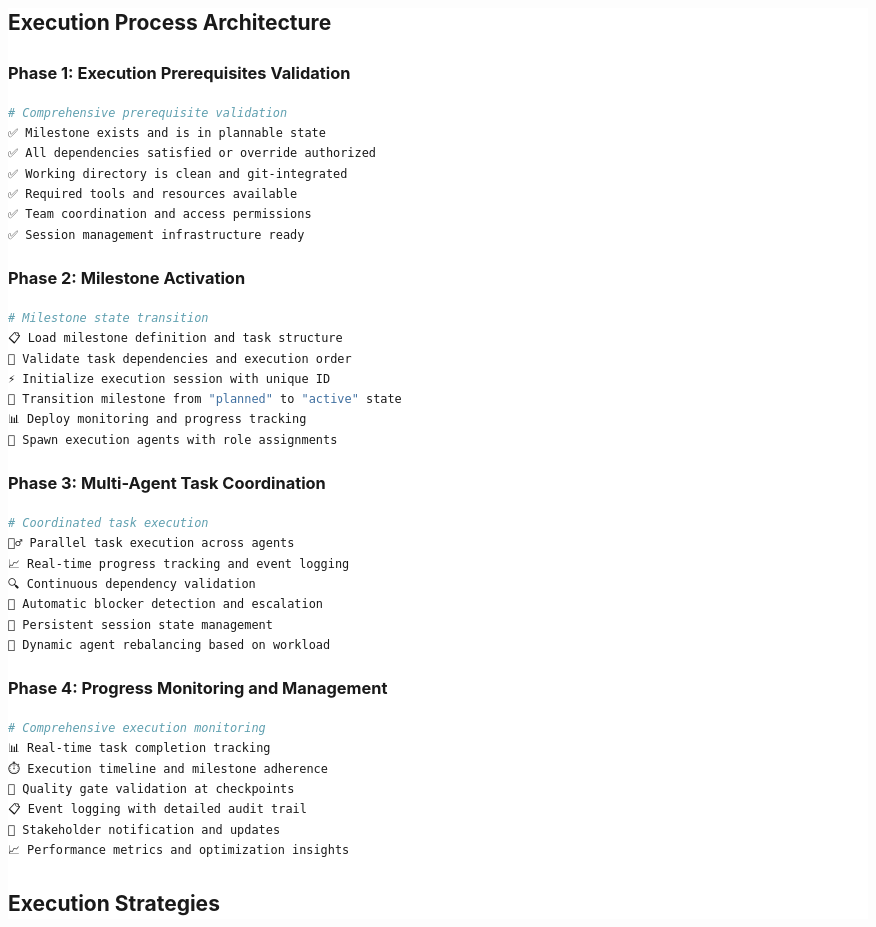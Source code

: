 ## Execution Process Architecture

### Phase 1: Execution Prerequisites Validation

```bash
# Comprehensive prerequisite validation
✅ Milestone exists and is in plannable state
✅ All dependencies satisfied or override authorized
✅ Working directory is clean and git-integrated
✅ Required tools and resources available
✅ Team coordination and access permissions
✅ Session management infrastructure ready
```

### Phase 2: Milestone Activation

```bash
# Milestone state transition
📋 Load milestone definition and task structure
🎯 Validate task dependencies and execution order
⚡ Initialize execution session with unique ID
🔄 Transition milestone from "planned" to "active" state
📊 Deploy monitoring and progress tracking
🤖 Spawn execution agents with role assignments
```

### Phase 3: Multi-Agent Task Coordination

```bash
# Coordinated task execution
🏃‍♂️ Parallel task execution across agents
📈 Real-time progress tracking and event logging
🔍 Continuous dependency validation
🚫 Automatic blocker detection and escalation
💾 Persistent session state management
🔄 Dynamic agent rebalancing based on workload
```

### Phase 4: Progress Monitoring and Management

```bash
# Comprehensive execution monitoring
📊 Real-time task completion tracking
⏱️ Execution timeline and milestone adherence
🎯 Quality gate validation at checkpoints
📋 Event logging with detailed audit trail
🔔 Stakeholder notification and updates
📈 Performance metrics and optimization insights
```

## Execution Strategies
